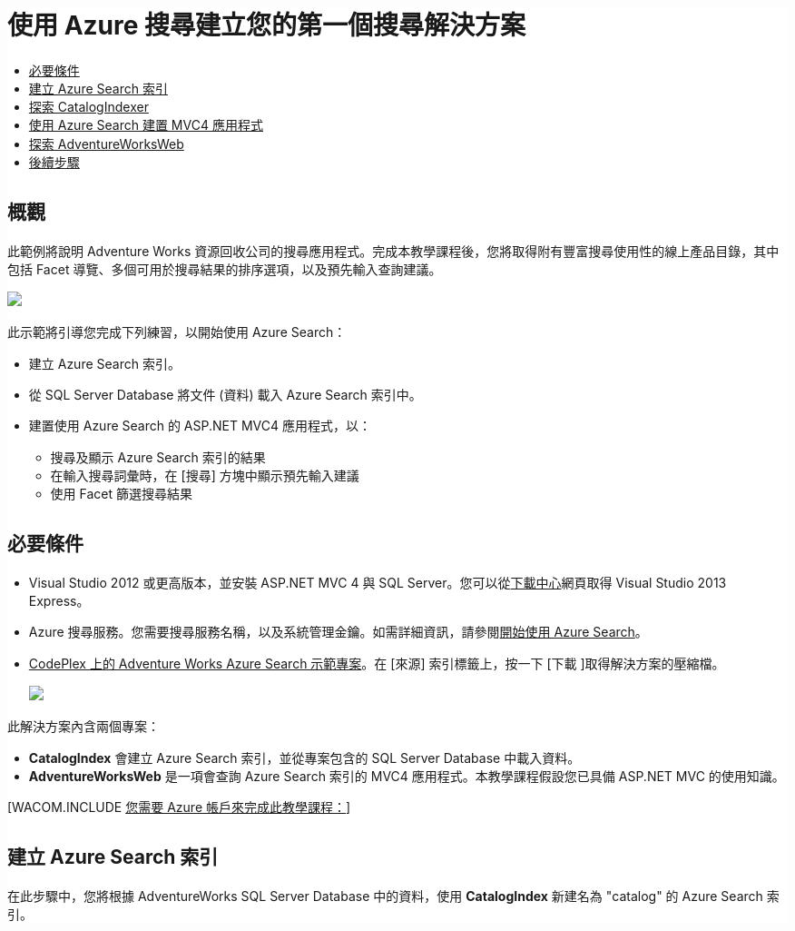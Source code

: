 <properties title="使用 Azure 搜尋建立您的第一個搜尋解決方案" pageTitle="使用 Azure 搜尋建立您的第一個搜尋解決方案" description="使用 Azure 搜尋建立您的第一個搜尋解決方案" metaKeywords="" services="" solutions="" documentationCenter="" authors="Heidist" manager="mblythe" videoId="" scriptId="" />

<tags ms.service="azure-search" ms.devlang="" ms.workload="search" ms.topic="article" ms.tgt_pltfrm="" ms.date="09/23/2014" ms.author="heidist" />

# 使用 Azure 搜尋建立您的第一個搜尋解決方案

-   [必要條件][必要條件]
-   [建立 Azure Search 索引][建立 Azure Search 索引]
-   [探索 CatalogIndexer][探索 CatalogIndexer]
-   [使用 Azure Search 建置 MVC4 應用程式][使用 Azure Search 建置 MVC4 應用程式]
-   [探索 AdventureWorksWeb][探索 AdventureWorksWeb]
-   [後續步驟][後續步驟]

## 概觀

此範例將說明 Adventure Works 資源回收公司的搜尋應用程式。完成本教學課程後，您將取得附有豐富搜尋使用性的線上產品目錄，其中包括 Facet 導覽、多個可用於搜尋結果的排序選項，以及預先輸入查詢建議。

![][0]

此示範將引導您完成下列練習，以開始使用 Azure Search：

-   建立 Azure Search 索引。
-   從 SQL Server Database 將文件 (資料) 載入 Azure Search 索引中。
-   建置使用 Azure Search 的 ASP.NET MVC4 應用程式，以：

    -   搜尋及顯示 Azure Search 索引的結果
    -   在輸入搜尋詞彙時，在 [搜尋] 方塊中顯示預先輸入建議
    -   使用 Facet 篩選搜尋結果

## 必要條件

-   Visual Studio 2012 或更高版本，並安裝 ASP.NET MVC 4 與 SQL Server。您可以從[下載中心][下載中心]網頁取得 Visual Studio 2013 Express。
-   Azure 搜尋服務。您需要搜尋服務名稱，以及系統管理金鑰。如需詳細資訊，請參閱[開始使用 Azure Search][開始使用 Azure Search]。
-   [CodePlex 上的 Adventure Works Azure Search 示範專案][CodePlex 上的 Adventure Works Azure Search 示範專案]。在 [來源] 索引標籤上，按一下 [下載 ]取得解決方案的壓縮檔。

    ![][1]

此解決方案內含兩個專案：

-   **CatalogIndex** 會建立 Azure Search 索引，並從專案包含的 SQL Server Database 中載入資料。
-   **AdventureWorksWeb** 是一項會查詢 Azure Search 索引的 MVC4 應用程式。本教學課程假設您已具備 ASP.NET MVC 的使用知識。

[WACOM.INCLUDE [您需要 Azure 帳戶來完成此教學課程：](../includes/free-trial-note.md)]

## 建立 Azure Search 索引

在此步驟中，您將根據 AdventureWorks SQL Server Database 中的資料，使用 **CatalogIndex** 新建名為 "catalog" 的 Azure Search 索引。


  [必要條件]: #sub-1
  [建立 Azure Search 索引]: #sub-2
  [探索 CatalogIndexer]: #sub-3
  [使用 Azure Search 建置 MVC4 應用程式]: #sub-4
  [探索 AdventureWorksWeb]: #sub-5
  [後續步驟]: #next-steps
  [0]: ./media/search-create-first-solution/AzureSearch_Create1_WebApp.PNG
  [下載中心]: http://www.microsoft.com/zh-tw/download/details.aspx?id=40747
  [開始使用 Azure Search]: ../search-get-started/
  [CodePlex 上的 Adventure Works Azure Search 示範專案]: http://go.microsoft.com/fwlink/p/?LinkID=510972
  [1]: ./media/search-create-first-solution/AzureSearch_Create1_CodeplexDownload.PNG
  [2]: ./media/search-create-first-solution/AzureSearch_Create1_ConsoleMsg.PNG
  [Azure 預覽入口網站]: https://portal.azure.com
  [3]: ./media/search-create-first-solution/AzureSearch_Create1_DashboardIndexes.PNG
  [Azure Search REST API 文件]: http://msdn.microsoft.com/zh-tw/library/azure/dn798935.aspx
  [疑難排解]: #err-mvc
  [4]: ./media/search-create-first-solution/AzureSearch_Create1_WebAppEmpty.PNG
  [5]: ./media/search-create-first-solution/AzureSearch_Create1_Suggestions.PNG
  [建議 API]: http://msdn.microsoft.com/zh-tw/library/azure/dn798936.aspx
  [查閱 API]: http://msdn.microsoft.com/zh-tw/library/azure/dn798929.aspx
  [第 9 頻道 - Azure Search 和地理空間資料]: http://channel9.msdn.com/Shows/Data-Exposed/Azure-Search-and-Geospatial-Data
  [CodePlex：Azure Search GeoSearch 範例]: http://azuresearchgeospatial.codeplex.com